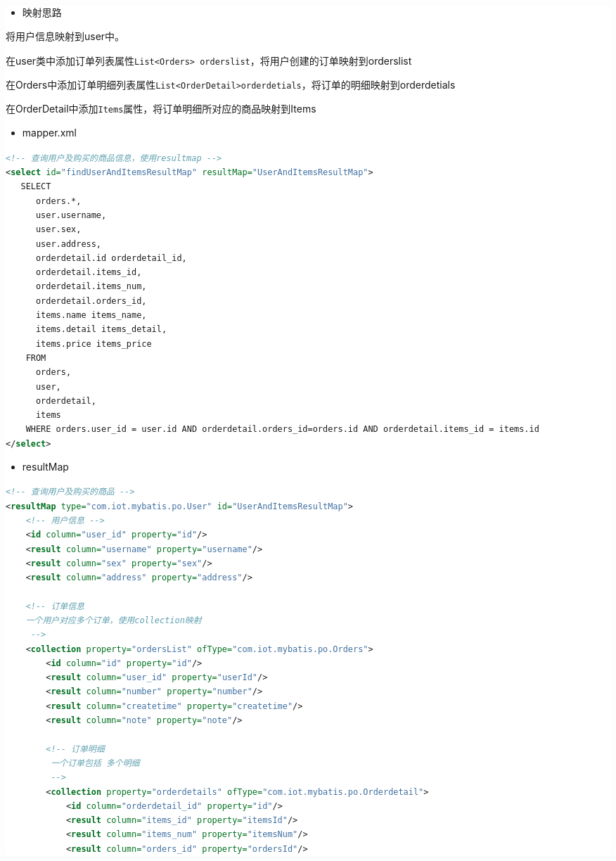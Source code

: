 
- 映射思路

将用户信息映射到user中。

在user类中添加订单列表属性`List<Orders> orderslist`，将用户创建的订单映射到orderslist

在Orders中添加订单明细列表属性`List<OrderDetail>orderdetials`，将订单的明细映射到orderdetials

在OrderDetail中添加`Items`属性，将订单明细所对应的商品映射到Items


- mapper.xml

```xml
<!-- 查询用户及购买的商品信息，使用resultmap -->
<select id="findUserAndItemsResultMap" resultMap="UserAndItemsResultMap">
   SELECT
      orders.*,
      user.username,
      user.sex,
      user.address,
      orderdetail.id orderdetail_id,
      orderdetail.items_id,
      orderdetail.items_num,
      orderdetail.orders_id,
      items.name items_name,
      items.detail items_detail,
      items.price items_price
    FROM
      orders,
      user,
      orderdetail,
      items
    WHERE orders.user_id = user.id AND orderdetail.orders_id=orders.id AND orderdetail.items_id = items.id
</select>
```

- resultMap

```xml
<!-- 查询用户及购买的商品 -->
<resultMap type="com.iot.mybatis.po.User" id="UserAndItemsResultMap">
    <!-- 用户信息 -->
    <id column="user_id" property="id"/>
    <result column="username" property="username"/>
    <result column="sex" property="sex"/>
    <result column="address" property="address"/>

    <!-- 订单信息
    一个用户对应多个订单，使用collection映射
     -->
    <collection property="ordersList" ofType="com.iot.mybatis.po.Orders">
        <id column="id" property="id"/>
        <result column="user_id" property="userId"/>
        <result column="number" property="number"/>
        <result column="createtime" property="createtime"/>
        <result column="note" property="note"/>

        <!-- 订单明细
         一个订单包括 多个明细
         -->
        <collection property="orderdetails" ofType="com.iot.mybatis.po.Orderdetail">
            <id column="orderdetail_id" property="id"/>
            <result column="items_id" property="itemsId"/>
            <result column="items_num" property="itemsNum"/>
            <result column="orders_id" property="ordersId"/>

```